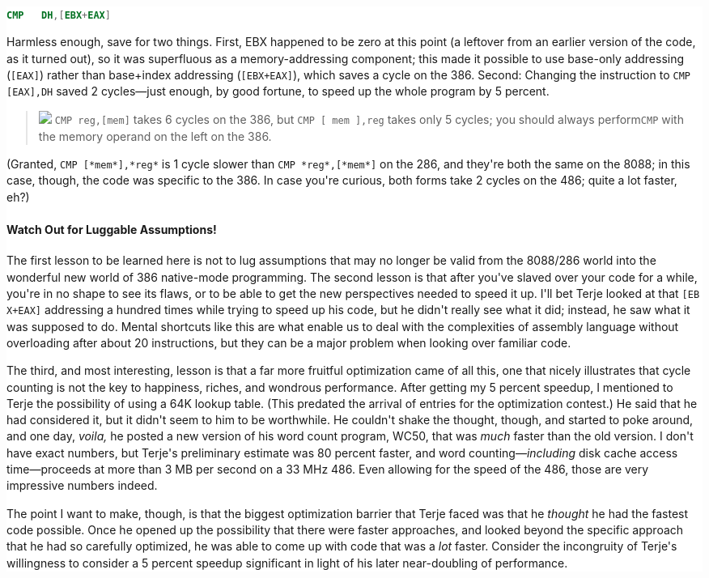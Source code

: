 ```nasm
CMP   DH,[EBX+EAX]
```

Harmless enough, save for two things. First, EBX happened to be zero at
this point (a leftover from an earlier version of the code, as it turned
out), so it was superfluous as a memory-addressing component; this made
it possible to use base-only addressing (`[EAX]`) rather than
base+index addressing (`[EBX+EAX]`), which saves a cycle on the 386.
Second: Changing the instruction to `CMP [EAX],DH` saved 2 cycles—just
enough, by good fortune, to speed up the whole program by 5 percent.

> ![](images/i.jpg)
> `CMP reg,[mem]` takes 6 cycles on the 386, but `CMP [ mem ],reg`
> takes only 5 cycles; you should always perform`CMP` with the memory
> operand on the left on the 386.

(Granted, `CMP [*mem*],*reg*` is 1 cycle slower than `CMP
*reg*,[*mem*]` on the 286, and they're both the same on the 8088; in
this case, though, the code was specific to the 386. In case you're
curious, both forms take 2 cycles on the 486; quite a lot faster, eh?)

#### Watch Out for Luggable Assumptions!

The first lesson to be learned here is not to lug assumptions that may
no longer be valid from the 8088/286 world into the wonderful new world
of 386 native-mode programming. The second lesson is that after you've
slaved over your code for a while, you're in no shape to see its flaws,
or to be able to get the new perspectives needed to speed it up. I'll
bet Terje looked at that `[EBX+EAX]` addressing a hundred times while
trying to speed up his code, but he didn't really see what it did;
instead, he saw what it was supposed to do. Mental shortcuts like this
are what enable us to deal with the complexities of assembly language
without overloading after about 20 instructions, but they can be a major
problem when looking over familiar code.

The third, and most interesting, lesson is that a far more fruitful
optimization came of all this, one that nicely illustrates that cycle
counting is not the key to happiness, riches, and wondrous performance.
After getting my 5 percent speedup, I mentioned to Terje the possibility
of using a 64K lookup table. (This predated the arrival of entries for
the optimization contest.) He said that he had considered it, but it
didn't seem to him to be worthwhile. He couldn't shake the thought,
though, and started to poke around, and one day, *voila,* he posted a
new version of his word count program, WC50, that was *much* faster than
the old version. I don't have exact numbers, but Terje's preliminary
estimate was 80 percent faster, and word counting—*including* disk cache
access time—proceeds at more than 3 MB per second on a 33 MHz 486. Even
allowing for the speed of the 486, those are very impressive numbers
indeed.

The point I want to make, though, is that the biggest optimization
barrier that Terje faced was that he *thought* he had the fastest code
possible. Once he opened up the possibility that there were faster
approaches, and looked beyond the specific approach that he had so
carefully optimized, he was able to come up with code that was a *lot*
faster. Consider the incongruity of Terje's willingness to consider a 5
percent speedup significant in light of his later near-doubling of
performance.
